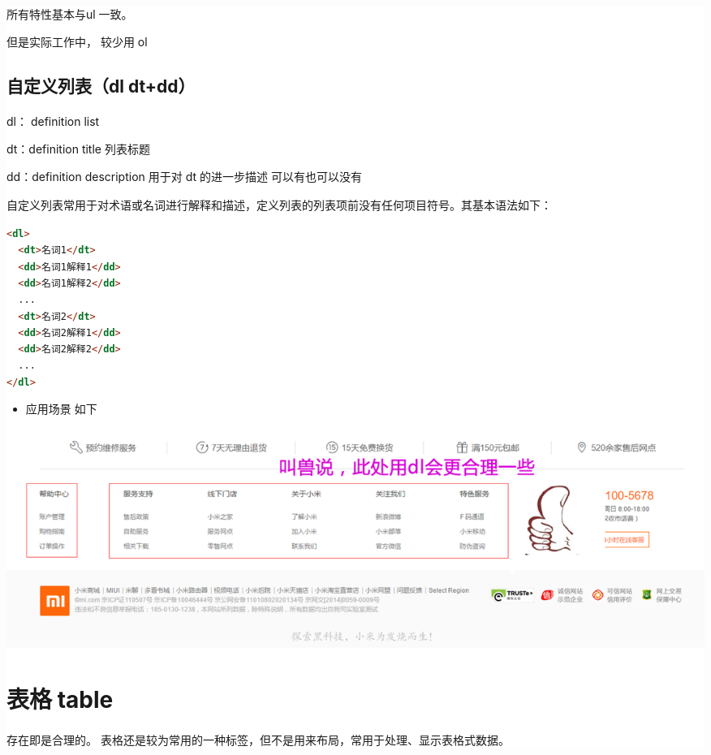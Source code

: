   所有特性基本与ul 一致。  

  但是实际工作中， 较少用 ol 



## 自定义列表（dl dt+dd）

dl： definition list

dt：definition title 列表标题

dd：definition description 用于对 dt 的进一步描述 可以有也可以没有

自定义列表常用于对术语或名词进行解释和描述，定义列表的列表项前没有任何项目符号。其基本语法如下：

```html
<dl>
  <dt>名词1</dt>
  <dd>名词1解释1</dd>
  <dd>名词1解释2</dd>
  ...
  <dt>名词2</dt>
  <dd>名词2解释1</dd>
  <dd>名词2解释2</dd>
  ...
</dl>
```



- 应用场景 如下

<img src="media/mix.png" />



# 表格 table

存在即是合理的。  表格还是较为常用的一种标签，但不是用来布局，常用于处理、显示表格式数据。
